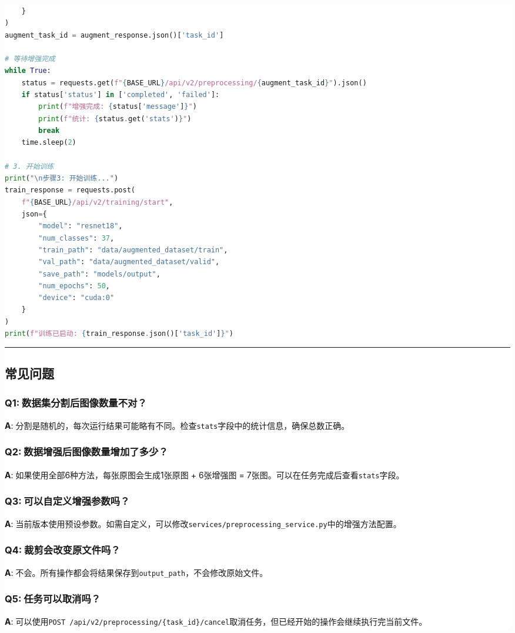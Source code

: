 ```python
    }
)
augment_task_id = augment_response.json()['task_id']

# 等待增强完成
while True:
    status = requests.get(f"{BASE_URL}/api/v2/preprocessing/{augment_task_id}").json()
    if status['status'] in ['completed', 'failed']:
        print(f"增强完成: {status['message']}")
        print(f"统计: {status.get('stats')}")
        break
    time.sleep(2)

# 3. 开始训练
print("\n步骤3: 开始训练...")
train_response = requests.post(
    f"{BASE_URL}/api/v2/training/start",
    json={
        "model": "resnet18",
        "num_classes": 37,
        "train_path": "data/augmented_dataset/train",
        "val_path": "data/augmented_dataset/valid",
        "save_path": "models/output",
        "num_epochs": 50,
        "device": "cuda:0"
    }
)
print(f"训练已启动: {train_response.json()['task_id']}")
```

---

## 常见问题

### Q1: 数据集分割后图像数量不对？
**A**: 分割是随机的，每次运行结果可能略有不同。检查`stats`字段中的统计信息，确保总数正确。

### Q2: 数据增强后图像数量增加了多少？
**A**: 如果使用全部6种方法，每张原图会生成1张原图 + 6张增强图 = 7张图。可以在任务完成后查看`stats`字段。

### Q3: 可以自定义增强参数吗？
**A**: 当前版本使用预设参数。如需自定义，可以修改`services/preprocessing_service.py`中的增强方法配置。

### Q4: 裁剪会改变原文件吗？
**A**: 不会。所有操作都会将结果保存到`output_path`，不会修改原始文件。

### Q5: 任务可以取消吗？
**A**: 可以使用`POST /api/v2/preprocessing/{task_id}/cancel`取消任务，但已经开始的操作会继续执行完当前文件。
